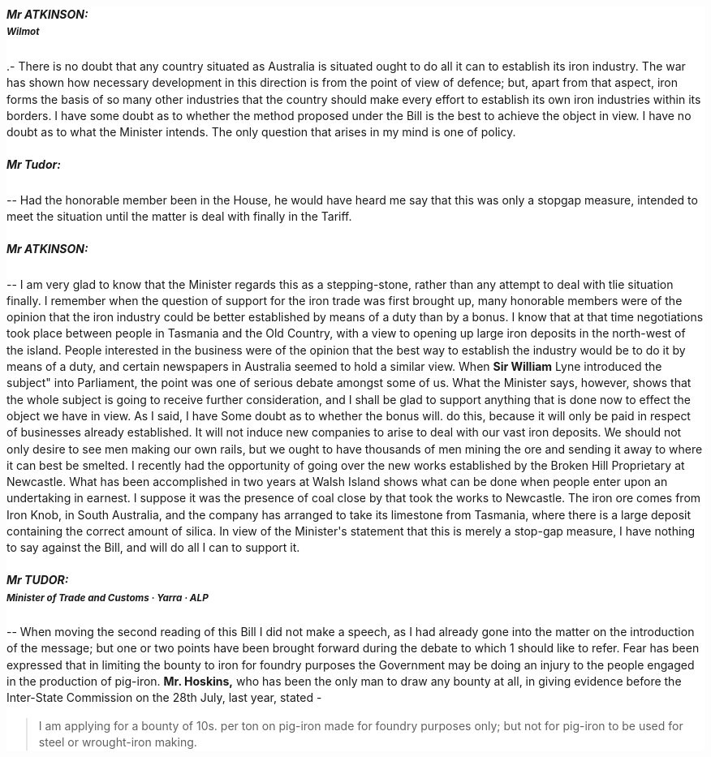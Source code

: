 ##### Mr ATKINSON:<br><small class="text-muted">Wilmot</small>

.- There is no doubt that any country situated as Australia is situated ought to do all it can to establish its iron industry. The war has shown how necessary development in this direction is from the point of view of defence; but, apart from that aspect, iron forms the basis of so many other industries that the country should make every effort to establish its own iron industries within its borders. I have some doubt as to whether the method proposed under the Bill is the best to achieve the object in view. I have no doubt as to what the Minister intends. The only question that arises in my mind is one of policy. 

##### Mr Tudor:

-- Had the honorable member been in the House, he would have heard me say that this was only a stopgap measure, intended to meet the situation until the matter is deal with finally in the Tariff. 

##### Mr ATKINSON:

-- I am very glad to know that the Minister regards this as a stepping-stone, rather than any attempt to deal with tlie situation finally. I remember when the question of support for the iron trade was first brought up, many honorable members were of the opinion that the iron industry could be better established by means of a duty than by a bonus. I know that at that time negotiations took place between people in Tasmania and the Old Country, with a view to opening up large iron deposits in the north-west of the island. People interested in the business were of the opinion that the best way to establish the industry would be to do it by means of a duty, and certain newspapers in Australia seemed to hold a similar view. When  **Sir William**  Lyne introduced the subject" into Parliament, the point was one of serious debate amongst some of us. What the Minister says, however, shows that the whole subject is going to receive further consideration, and I shall be glad to support anything that is done now to effect the object we have in view. As I said, I have Some doubt as to whether the bonus will. do this, because it will only be paid in respect of businesses already established. It will not induce new companies to arise to deal with our vast iron deposits. We should not only desire to see men making our own rails, but we ought to have thousands of men mining the ore and sending it away to where it can best be smelted. I recently had the opportunity of going over the new works established by the Broken Hill Proprietary at Newcastle. What has been accomplished in two years at Walsh Island shows what can be done when people enter upon an undertaking in earnest. I suppose it was the presence of coal close by that took the works to Newcastle. The iron ore comes from Iron Knob, in South Australia, and the company has arranged to take its limestone from Tasmania, where there is a large deposit containing the correct amount of silica. In view of the Minister's statement that this is merely a stop-gap measure, I have nothing to say against the Bill, and will do all I can to support it. 

##### Mr TUDOR:<br><small class="text-muted">Minister of Trade and Customs &middot; Yarra &middot; ALP</small>

-- When moving the second reading of this Bill I did not make a speech, as I had already gone into the matter on the introduction of the message; but one or two points have been brought forward during the debate to which 1 should like to refer. Fear has been expressed that in limiting the bounty to iron for foundry purposes the Government may be doing an injury to the people engaged in the production of pig-iron.  **Mr. Hoskins,**  who has been the only man to draw any bounty at all, in giving evidence before the Inter-State Commission on the 28th July, last year, stated -  

  >I am applying for a bounty of 10s. per ton on pig-iron made for foundry purposes only; but not for pig-iron to be used for steel or wrought-iron making. 

